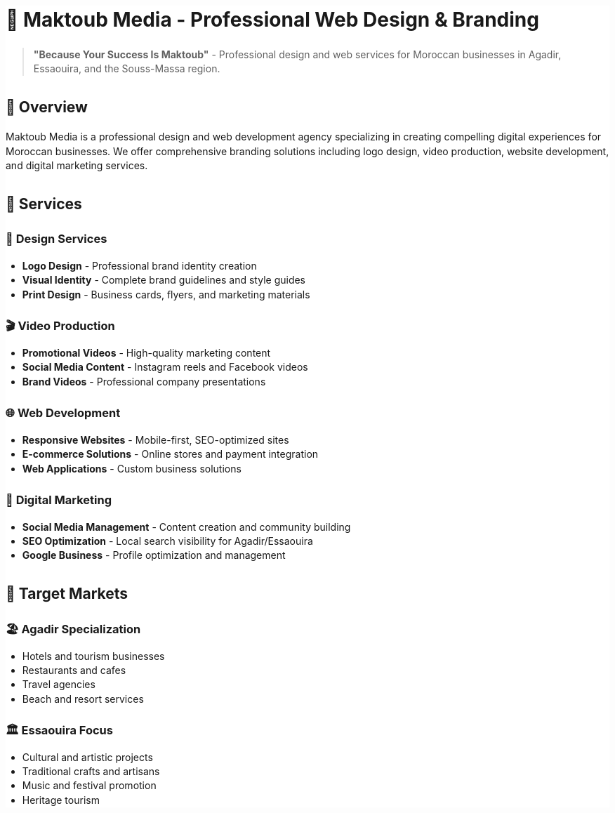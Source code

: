# 🎨 Maktoub Media - Professional Web Design & Branding

> **"Because Your Success Is Maktoub"** - Professional design and web services for Moroccan businesses in Agadir, Essaouira, and the Souss-Massa region.

## 🌟 Overview

Maktoub Media is a professional design and web development agency specializing in creating compelling digital experiences for Moroccan businesses. We offer comprehensive branding solutions including logo design, video production, website development, and digital marketing services.

## 🎯 Services

### 🎨 **Design Services**
- **Logo Design** - Professional brand identity creation
- **Visual Identity** - Complete brand guidelines and style guides
- **Print Design** - Business cards, flyers, and marketing materials

### 🎬 **Video Production**
- **Promotional Videos** - High-quality marketing content
- **Social Media Content** - Instagram reels and Facebook videos
- **Brand Videos** - Professional company presentations

### 🌐 **Web Development**
- **Responsive Websites** - Mobile-first, SEO-optimized sites
- **E-commerce Solutions** - Online stores and payment integration
- **Web Applications** - Custom business solutions

### 📱 **Digital Marketing**
- **Social Media Management** - Content creation and community building
- **SEO Optimization** - Local search visibility for Agadir/Essaouira
- **Google Business** - Profile optimization and management

## 🏢 Target Markets

### 🏖️ **Agadir Specialization**
- Hotels and tourism businesses
- Restaurants and cafes
- Travel agencies
- Beach and resort services

### 🏛️ **Essaouira Focus**
- Cultural and artistic projects
- Traditional crafts and artisans
- Music and festival promotion
- Heritage tourism
